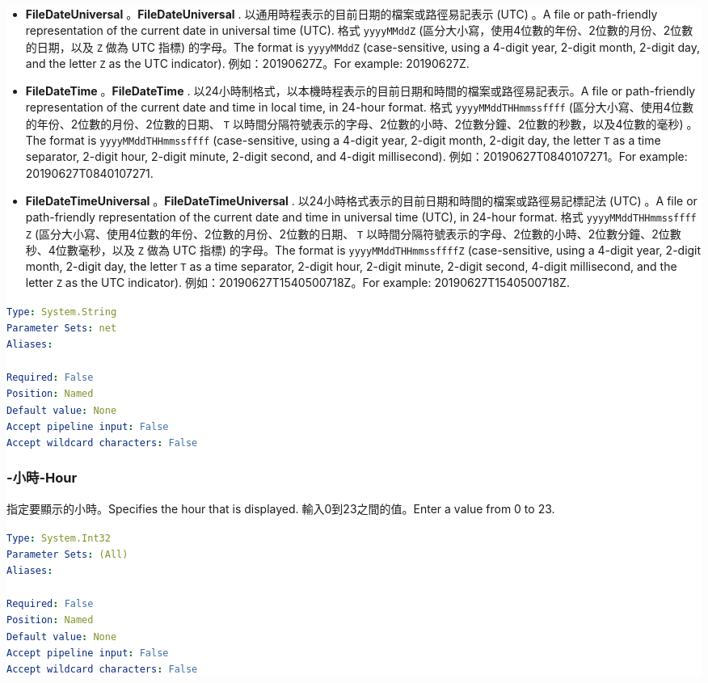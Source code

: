 - <span data-ttu-id="8bcf8-209">**FileDateUniversal** 。</span><span class="sxs-lookup"><span data-stu-id="8bcf8-209">**FileDateUniversal** .</span></span> <span data-ttu-id="8bcf8-210">以通用時程表示的目前日期的檔案或路徑易記表示 (UTC) 。</span><span class="sxs-lookup"><span data-stu-id="8bcf8-210">A file or path-friendly representation of the current date in universal time (UTC).</span></span> <span data-ttu-id="8bcf8-211">格式 `yyyyMMddZ` (區分大小寫，使用4位數的年份、2位數的月份、2位數的日期，以及 `Z` 做為 UTC 指標) 的字母。</span><span class="sxs-lookup"><span data-stu-id="8bcf8-211">The format is `yyyyMMddZ` (case-sensitive, using a 4-digit year, 2-digit month, 2-digit day, and the letter `Z` as the UTC indicator).</span></span> <span data-ttu-id="8bcf8-212">例如：20190627Z。</span><span class="sxs-lookup"><span data-stu-id="8bcf8-212">For example: 20190627Z.</span></span>

- <span data-ttu-id="8bcf8-213">**FileDateTime** 。</span><span class="sxs-lookup"><span data-stu-id="8bcf8-213">**FileDateTime** .</span></span> <span data-ttu-id="8bcf8-214">以24小時制格式，以本機時程表示的目前日期和時間的檔案或路徑易記表示。</span><span class="sxs-lookup"><span data-stu-id="8bcf8-214">A file or path-friendly representation of the current date and time in local time, in 24-hour format.</span></span> <span data-ttu-id="8bcf8-215">格式 `yyyyMMddTHHmmssffff` (區分大小寫、使用4位數的年份、2位數的月份、2位數的日期、 `T` 以時間分隔符號表示的字母、2位數的小時、2位數分鐘、2位數的秒數，以及4位數的毫秒) 。</span><span class="sxs-lookup"><span data-stu-id="8bcf8-215">The format is `yyyyMMddTHHmmssffff` (case-sensitive, using a 4-digit year, 2-digit month, 2-digit day, the letter `T` as a time separator, 2-digit hour, 2-digit minute, 2-digit second, and 4-digit millisecond).</span></span> <span data-ttu-id="8bcf8-216">例如：20190627T0840107271。</span><span class="sxs-lookup"><span data-stu-id="8bcf8-216">For example: 20190627T0840107271.</span></span>

- <span data-ttu-id="8bcf8-217">**FileDateTimeUniversal** 。</span><span class="sxs-lookup"><span data-stu-id="8bcf8-217">**FileDateTimeUniversal** .</span></span> <span data-ttu-id="8bcf8-218">以24小時格式表示的目前日期和時間的檔案或路徑易記標記法 (UTC) 。</span><span class="sxs-lookup"><span data-stu-id="8bcf8-218">A file or path-friendly representation of the current date and time in universal time (UTC), in 24-hour format.</span></span> <span data-ttu-id="8bcf8-219">格式 `yyyyMMddTHHmmssffffZ` (區分大小寫、使用4位數的年份、2位數的月份、2位數的日期、 `T` 以時間分隔符號表示的字母、2位數的小時、2位數分鐘、2位數秒、4位數毫秒，以及 `Z` 做為 UTC 指標) 的字母。</span><span class="sxs-lookup"><span data-stu-id="8bcf8-219">The format is `yyyyMMddTHHmmssffffZ` (case-sensitive, using a 4-digit year, 2-digit month, 2-digit day, the letter `T` as a time separator, 2-digit hour, 2-digit minute, 2-digit second, 4-digit millisecond, and the letter `Z` as the UTC indicator).</span></span> <span data-ttu-id="8bcf8-220">例如：20190627T1540500718Z。</span><span class="sxs-lookup"><span data-stu-id="8bcf8-220">For example: 20190627T1540500718Z.</span></span>

```yaml
Type: System.String
Parameter Sets: net
Aliases:

Required: False
Position: Named
Default value: None
Accept pipeline input: False
Accept wildcard characters: False
```

### <span data-ttu-id="8bcf8-221">-小時</span><span class="sxs-lookup"><span data-stu-id="8bcf8-221">-Hour</span></span>

<span data-ttu-id="8bcf8-222">指定要顯示的小時。</span><span class="sxs-lookup"><span data-stu-id="8bcf8-222">Specifies the hour that is displayed.</span></span> <span data-ttu-id="8bcf8-223">輸入0到23之間的值。</span><span class="sxs-lookup"><span data-stu-id="8bcf8-223">Enter a value from 0 to 23.</span></span>

```yaml
Type: System.Int32
Parameter Sets: (All)
Aliases:

Required: False
Position: Named
Default value: None
Accept pipeline input: False
Accept wildcard characters: False
```
